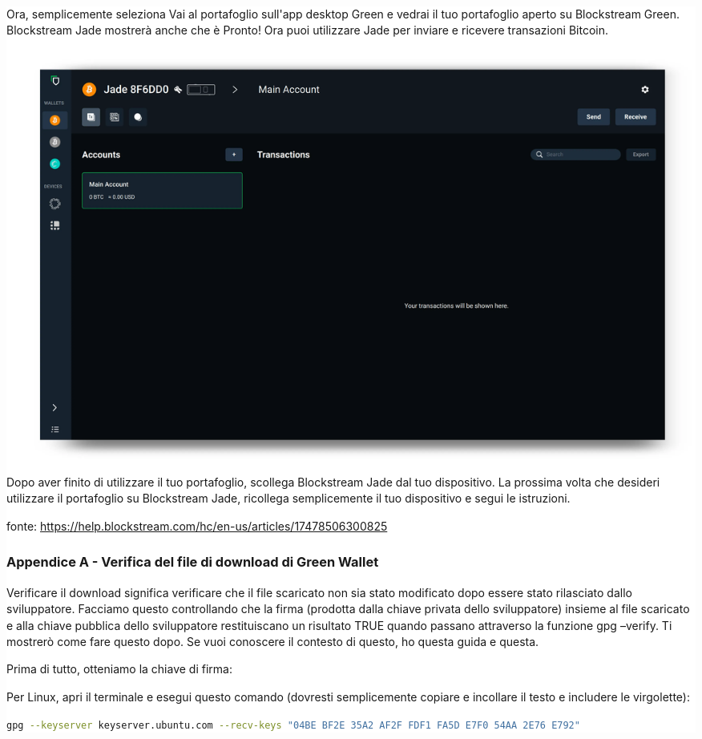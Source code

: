 Ora, semplicemente seleziona Vai al portafoglio sull'app desktop Green e vedrai il tuo portafoglio aperto su Blockstream Green. Blockstream Jade mostrerà anche che è Pronto! Ora puoi utilizzare Jade per inviare e ricevere transazioni Bitcoin.

![image](assets/7.webp)

Dopo aver finito di utilizzare il tuo portafoglio, scollega Blockstream Jade dal tuo dispositivo. La prossima volta che desideri utilizzare il portafoglio su Blockstream Jade, ricollega semplicemente il tuo dispositivo e segui le istruzioni.

fonte: https://help.blockstream.com/hc/en-us/articles/17478506300825

### Appendice A - Verifica del file di download di Green Wallet

Verificare il download significa verificare che il file scaricato non sia stato modificato dopo essere stato rilasciato dallo sviluppatore.
Facciamo questo controllando che la firma (prodotta dalla chiave privata dello sviluppatore) insieme al file scaricato e alla chiave pubblica dello sviluppatore restituiscano un risultato TRUE quando passano attraverso la funzione gpg –verify. Ti mostrerò come fare questo dopo. Se vuoi conoscere il contesto di questo, ho questa guida e questa.

Prima di tutto, otteniamo la chiave di firma:

Per Linux, apri il terminale e esegui questo comando (dovresti semplicemente copiare e incollare il testo e includere le virgolette):

```bash
gpg --keyserver keyserver.ubuntu.com --recv-keys "04BE BF2E 35A2 AF2F FDF1 FA5D E7F0 54AA 2E76 E792"
```
